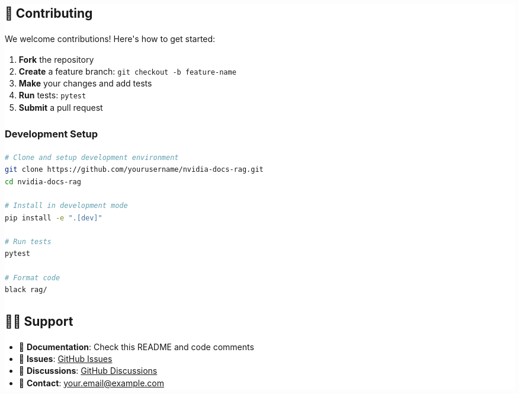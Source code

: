 
## 🤝 Contributing

We welcome contributions! Here's how to get started:

1. **Fork** the repository
2. **Create** a feature branch: `git checkout -b feature-name`
3. **Make** your changes and add tests
4. **Run** tests: `pytest`
5. **Submit** a pull request

### Development Setup
```bash
# Clone and setup development environment
git clone https://github.com/yourusername/nvidia-docs-rag.git
cd nvidia-docs-rag

# Install in development mode
pip install -e ".[dev]"

# Run tests
pytest

# Format code
black rag/
```


## 🙋‍♂️ Support

- 📖 **Documentation**: Check this README and code comments
- 🐛 **Issues**: [GitHub Issues](https://github.com/yourusername/nvidia-docs-rag/issues)
- 💬 **Discussions**: [GitHub Discussions](https://github.com/yourusername/nvidia-docs-rag/discussions)
- 📧 **Contact**: your.email@example.com



<div align="center">



</div>
